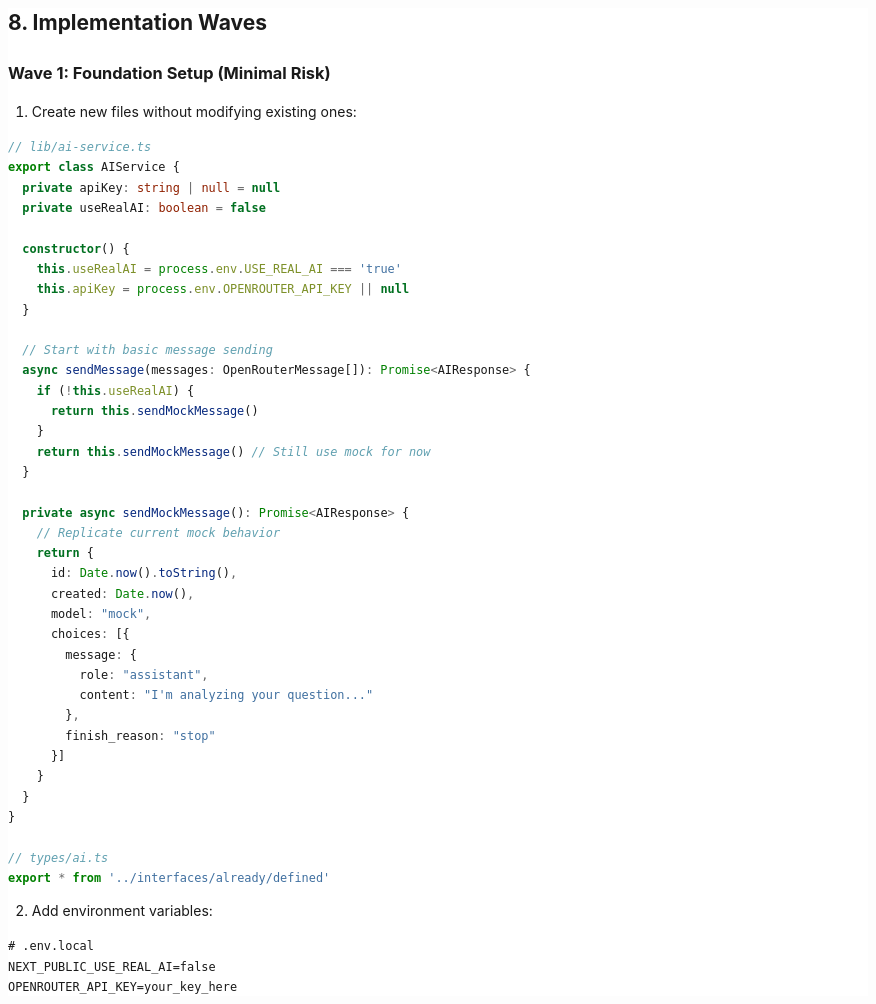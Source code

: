 ## 8. Implementation Waves

### Wave 1: Foundation Setup (Minimal Risk)
1. Create new files without modifying existing ones:
```typescript
// lib/ai-service.ts
export class AIService {
  private apiKey: string | null = null
  private useRealAI: boolean = false

  constructor() {
    this.useRealAI = process.env.USE_REAL_AI === 'true'
    this.apiKey = process.env.OPENROUTER_API_KEY || null
  }

  // Start with basic message sending
  async sendMessage(messages: OpenRouterMessage[]): Promise<AIResponse> {
    if (!this.useRealAI) {
      return this.sendMockMessage()
    }
    return this.sendMockMessage() // Still use mock for now
  }

  private async sendMockMessage(): Promise<AIResponse> {
    // Replicate current mock behavior
    return {
      id: Date.now().toString(),
      created: Date.now(),
      model: "mock",
      choices: [{
        message: {
          role: "assistant",
          content: "I'm analyzing your question..."
        },
        finish_reason: "stop"
      }]
    }
  }
}

// types/ai.ts
export * from '../interfaces/already/defined'
```

2. Add environment variables:
```env
# .env.local
NEXT_PUBLIC_USE_REAL_AI=false
OPENROUTER_API_KEY=your_key_here
```
